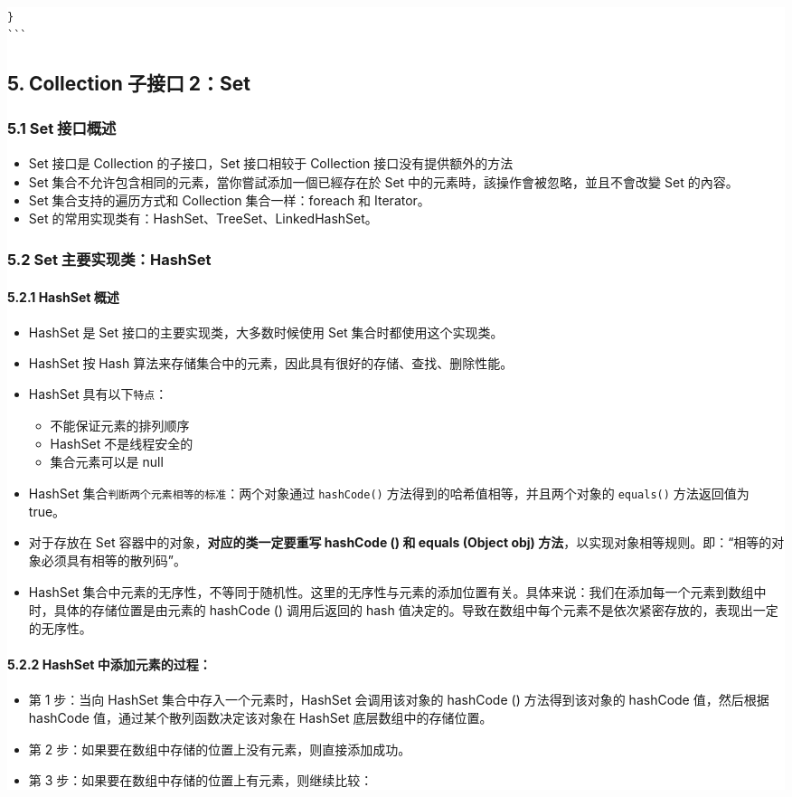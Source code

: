    }
    ```
    

## 5. Collection 子接口 2：Set

[](https://github.com/re4388/atguigu-java/tree/main/%E7%AC%AC12%E7%AB%A0_%E9%9B%86%E5%90%88%E6%A1%86%E6%9E%B6#5-collection%E5%AD%90%E6%8E%A5%E5%8F%A32set)

### 5.1 Set 接口概述

[](https://github.com/re4388/atguigu-java/tree/main/%E7%AC%AC12%E7%AB%A0_%E9%9B%86%E5%90%88%E6%A1%86%E6%9E%B6#51-set%E6%8E%A5%E5%8F%A3%E6%A6%82%E8%BF%B0)

- Set 接口是 Collection 的子接口，Set 接口相较于 Collection 接口没有提供额外的方法
- Set 集合不允许包含相同的元素，當你嘗試添加一個已經存在於 Set 中的元素時，該操作會被忽略，並且不會改變 Set 的內容。
- Set 集合支持的遍历方式和 Collection 集合一样：foreach 和 Iterator。
- Set 的常用实现类有：HashSet、TreeSet、LinkedHashSet。

### 5.2 Set 主要实现类：HashSet

[](https://github.com/re4388/atguigu-java/tree/main/%E7%AC%AC12%E7%AB%A0_%E9%9B%86%E5%90%88%E6%A1%86%E6%9E%B6#52-set%E4%B8%BB%E8%A6%81%E5%AE%9E%E7%8E%B0%E7%B1%BBhashset)

#### 5.2.1 HashSet 概述

[](https://github.com/re4388/atguigu-java/tree/main/%E7%AC%AC12%E7%AB%A0_%E9%9B%86%E5%90%88%E6%A1%86%E6%9E%B6#521-hashset%E6%A6%82%E8%BF%B0)

- HashSet 是 Set 接口的主要实现类，大多数时候使用 Set 集合时都使用这个实现类。
    
- HashSet 按 Hash 算法来存储集合中的元素，因此具有很好的存储、查找、删除性能。
    
- HashSet 具有以下`特点`：
    
    - 不能保证元素的排列顺序
    - HashSet 不是线程安全的
    - 集合元素可以是 null
- HashSet 集合`判断两个元素相等的标准`：两个对象通过 `hashCode()` 方法得到的哈希值相等，并且两个对象的 `equals()` 方法返回值为 true。
    
- 对于存放在 Set 容器中的对象，**对应的类一定要重写 hashCode () 和 equals (Object obj) 方法**，以实现对象相等规则。即：“相等的对象必须具有相等的散列码”。
    
- HashSet 集合中元素的无序性，不等同于随机性。这里的无序性与元素的添加位置有关。具体来说：我们在添加每一个元素到数组中时，具体的存储位置是由元素的 hashCode () 调用后返回的 hash 值决定的。导致在数组中每个元素不是依次紧密存放的，表现出一定的无序性。
    

#### 5.2.2 HashSet 中添加元素的过程：

[](https://github.com/re4388/atguigu-java/tree/main/%E7%AC%AC12%E7%AB%A0_%E9%9B%86%E5%90%88%E6%A1%86%E6%9E%B6#522-hashset%E4%B8%AD%E6%B7%BB%E5%8A%A0%E5%85%83%E7%B4%A0%E7%9A%84%E8%BF%87%E7%A8%8B)

- 第 1 步：当向 HashSet 集合中存入一个元素时，HashSet 会调用该对象的 hashCode () 方法得到该对象的 hashCode 值，然后根据 hashCode 值，通过某个散列函数决定该对象在 HashSet 底层数组中的存储位置。
    
- 第 2 步：如果要在数组中存储的位置上没有元素，则直接添加成功。
    
- 第 3 步：如果要在数组中存储的位置上有元素，则继续比较：
    